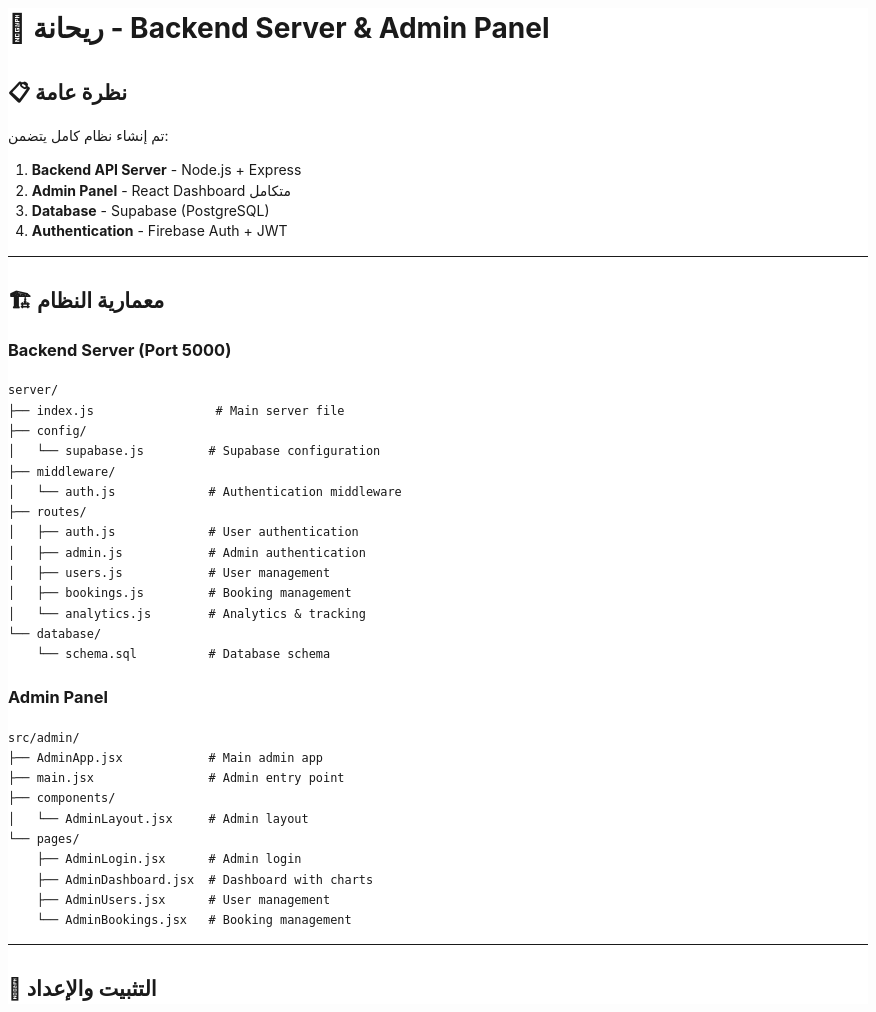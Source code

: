 # 🚀 ريحانة - Backend Server & Admin Panel

## 📋 نظرة عامة

تم إنشاء نظام كامل يتضمن:
1. **Backend API Server** - Node.js + Express
2. **Admin Panel** - React Dashboard متكامل
3. **Database** - Supabase (PostgreSQL)
4. **Authentication** - Firebase Auth + JWT

---

## 🏗️ معمارية النظام

### Backend Server (Port 5000)
```
server/
├── index.js                 # Main server file
├── config/
│   └── supabase.js         # Supabase configuration
├── middleware/
│   └── auth.js             # Authentication middleware
├── routes/
│   ├── auth.js             # User authentication
│   ├── admin.js            # Admin authentication
│   ├── users.js            # User management
│   ├── bookings.js         # Booking management
│   └── analytics.js        # Analytics & tracking
└── database/
    └── schema.sql          # Database schema
```

### Admin Panel
```
src/admin/
├── AdminApp.jsx            # Main admin app
├── main.jsx                # Admin entry point
├── components/
│   └── AdminLayout.jsx     # Admin layout
└── pages/
    ├── AdminLogin.jsx      # Admin login
    ├── AdminDashboard.jsx  # Dashboard with charts
    ├── AdminUsers.jsx      # User management
    └── AdminBookings.jsx   # Booking management
```

---

## 🔧 التثبيت والإعداد
